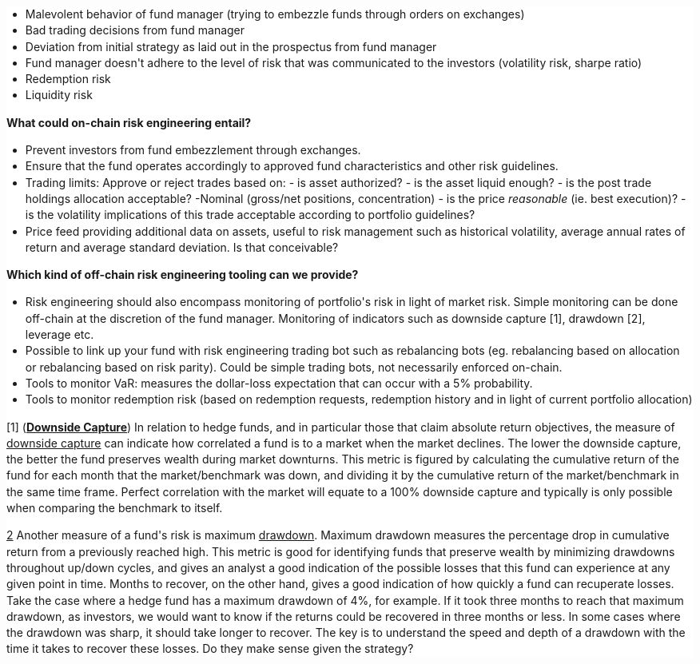 - Malevolent behavior of fund manager (trying to embezzle funds through orders on exchanges)
- Bad trading decisions from fund manager
- Deviation from initial strategy as laid out in the prospectus from fund manager
- Fund manager doesn't adhere to the level of risk that was communicated to the investors (volatility risk, sharpe ratio)
- Redemption risk
- Liquidity risk

**What could on-chain risk engineering entail?**

- Prevent investors from fund embezzlement through exchanges.
- Ensure that the fund operates accordingly to approved fund characteristics and other risk guidelines.
- Trading limits: Approve or reject trades based on: - is asset authorized? - is the asset liquid enough? - is the post trade holdings allocation acceptable? -Nominal (gross/net positions, concentration) - is the price _reasonable_ (ie. best execution)? - is the volatility implications of this trade acceptable according to portfolio guidelines?
- Price feed providing additional data on assets, useful to risk management such as historical volatility, average annual rates of return and average standard deviation. Is that conceivable?

**Which kind of off-chain risk engineering tooling can we provide?**

- Risk engineering should also encompass monitoring of portfolio's risk in light of market risk. Simple monitoring can be done off-chain at the discretion of the fund manager. Monitoring of indicators such as downside capture [1], drawdown [2], leverage etc.
- Possible to link up your fund with risk engineering trading bot such as rebalancing bots (eg. rebalancing based on allocation or rebalancing based on risk parity). Could be simple trading bots, not necessarily enforced on-chain.
- Tools to monitor VaR: measures the dollar-loss expectation that can occur with a 5% probability.
- Tools to monitor redemption risk (based on redemption requests, redemption history and in light of current portfolio allocation)

[1] ([**Downside Capture**](https://www.investopedia.com/university/hedge-fund/risks.asp))
In relation to hedge funds, and in particular those that claim absolute return objectives, the measure of [downside capture](https://www.investopedia.com/terms/d/down-market-capture-ratio.asp) can indicate how correlated a fund is to a market when the market declines. The lower the downside capture, the better the fund preserves wealth during market downturns. This metric is figured by calculating the cumulative return of the fund for each month that the market/benchmark was down, and dividing it by the cumulative return of the market/benchmark in the same time frame. Perfect correlation with the market will equate to a 100% downside capture and typically is only possible when comparing the benchmark to itself.

[2](<[**Drawdown**](https://www.investopedia.com/university/hedge-fund/risks.asp)>)
Another measure of a fund's risk is maximum [drawdown](https://www.investopedia.com/terms/d/drawdown.asp). Maximum drawdown measures the percentage drop in cumulative return from a previously reached high. This metric is good for identifying funds that preserve wealth by minimizing drawdowns throughout up/down cycles, and gives an analyst a good indication of the possible losses that this fund can experience at any given point in time. Months to recover, on the other hand, gives a good indication of how quickly a fund can recuperate losses. Take the case where a hedge fund has a maximum drawdown of 4%, for example. If it took three months to reach that maximum drawdown, as investors, we would want to know if the returns could be recovered in three months or less. In some cases where the drawdown was sharp, it should take longer to recover. The key is to understand the speed and depth of a drawdown with the time it takes to recover these losses. Do they make sense given the strategy?
